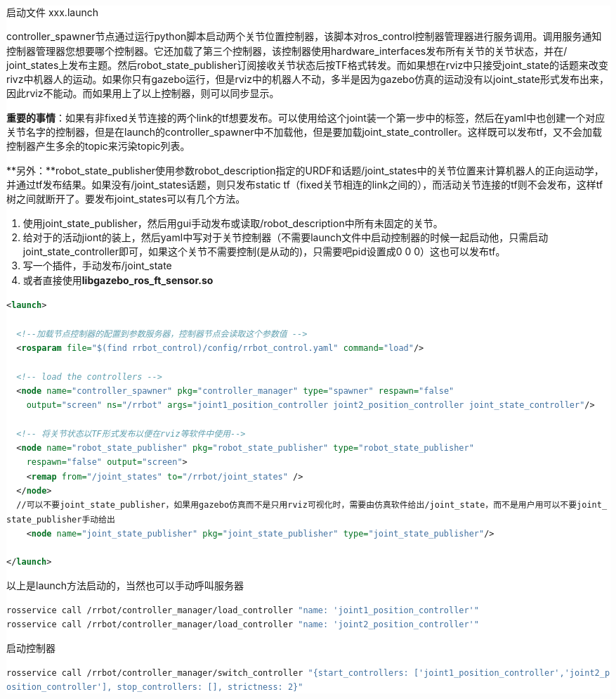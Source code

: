 ```yaml
```

启动文件 xxx.launch

controller_spawner节点通过运行python脚本启动两个关节位置控制器，该脚本对ros_control控制器管理器进行服务调用。调用服务通知控制器管理器您想要哪个控制器。它还加载了第三个控制器，该控制器使用hardware_interfaces发布所有关节的关节状态，并在/ joint_states上发布主题。然后robot_state_publisher订阅接收关节状态后按TF格式转发。而如果想在rviz中只接受joint_state的话题来改变rivz中机器人的运动。如果你只有gazebo运行，但是rviz中的机器人不动，多半是因为gazebo仿真的运动没有以joint_state形式发布出来，因此rviz不能动。而如果用上了以上控制器，则可以同步显示。

**重要的事情**：如果有非fixed关节连接的两个link的tf想要发布。可以使用给这个joint装一个第一步中的</transmission>标签，然后在yaml中也创建一个对应关节名字的控制器，但是在launch的controller_spawner中不加载他，但是要加载joint_state_controller。这样既可以发布tf，又不会加载控制器产生多余的topic来污染topic列表。

**另外：**robot_state_publisher使用参数robot_description指定的URDF和话题/joint_states中的关节位置来计算机器人的正向运动学，并通过tf发布结果。如果没有/joint_states话题，则只发布static tf（fixed关节相连的link之间的），而活动关节连接的tf则不会发布，这样tf树之间就断开了。要发布joint_states可以有几个方法。

1. 使用joint_state_publisher，然后用gui手动发布或读取/robot_description中所有未固定的关节。
2. 给对于的活动jiont的装上</transmission>，然后yaml中写对于关节控制器（不需要launch文件中启动控制器的时候一起启动他，只需启动joint_state_controller即可，如果这个关节不需要控制(是从动的)，只需要吧pid设置成0 0 0）这也可以发布tf。
3. 写一个插件，手动发布/joint_state
4. 或者直接使用**libgazebo_ros_ft_sensor.so** 

```xml
<launch>

  <!--加载节点控制器的配置到参数服务器，控制器节点会读取这个参数值 -->
  <rosparam file="$(find rrbot_control)/config/rrbot_control.yaml" command="load"/>

  <!-- load the controllers -->
  <node name="controller_spawner" pkg="controller_manager" type="spawner" respawn="false"
    output="screen" ns="/rrbot" args="joint1_position_controller joint2_position_controller joint_state_controller"/>

  <!-- 将关节状态以TF形式发布以便在rviz等软件中使用-->
  <node name="robot_state_publisher" pkg="robot_state_publisher" type="robot_state_publisher"
    respawn="false" output="screen">
    <remap from="/joint_states" to="/rrbot/joint_states" />
  </node>
  //可以不要joint_state_publisher，如果用gazebo仿真而不是只用rviz可视化时，需要由仿真软件给出/joint_state，而不是用户用可以不要joint_state_publisher手动给出
    <node name="joint_state_publisher" pkg="joint_state_publisher" type="joint_state_publisher"/>
    
</launch>
```

以上是launch方法启动的，当然也可以手动呼叫服务器

```bash
rosservice call /rrbot/controller_manager/load_controller "name: 'joint1_position_controller'"
rosservice call /rrbot/controller_manager/load_controller "name: 'joint2_position_controller'"
```

启动控制器

```bash
rosservice call /rrbot/controller_manager/switch_controller "{start_controllers: ['joint1_position_controller','joint2_position_controller'], stop_controllers: [], strictness: 2}"
```
